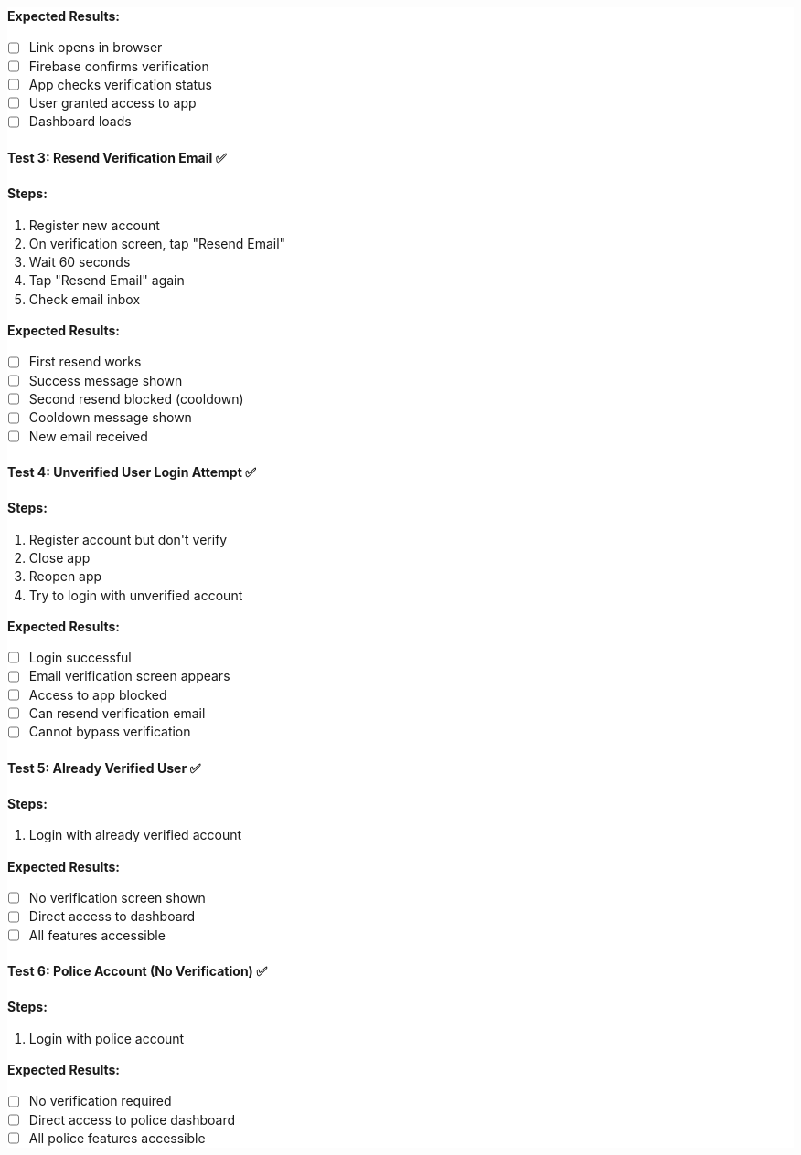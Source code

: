 **Expected Results:**
- [ ] Link opens in browser
- [ ] Firebase confirms verification
- [ ] App checks verification status
- [ ] User granted access to app
- [ ] Dashboard loads

#### Test 3: Resend Verification Email ✅

**Steps:**
1. Register new account
2. On verification screen, tap "Resend Email"
3. Wait 60 seconds
4. Tap "Resend Email" again
5. Check email inbox

**Expected Results:**
- [ ] First resend works
- [ ] Success message shown
- [ ] Second resend blocked (cooldown)
- [ ] Cooldown message shown
- [ ] New email received

#### Test 4: Unverified User Login Attempt ✅

**Steps:**
1. Register account but don't verify
2. Close app
3. Reopen app
4. Try to login with unverified account

**Expected Results:**
- [ ] Login successful
- [ ] Email verification screen appears
- [ ] Access to app blocked
- [ ] Can resend verification email
- [ ] Cannot bypass verification

#### Test 5: Already Verified User ✅

**Steps:**
1. Login with already verified account

**Expected Results:**
- [ ] No verification screen shown
- [ ] Direct access to dashboard
- [ ] All features accessible

#### Test 6: Police Account (No Verification) ✅

**Steps:**
1. Login with police account

**Expected Results:**
- [ ] No verification required
- [ ] Direct access to police dashboard
- [ ] All police features accessible
